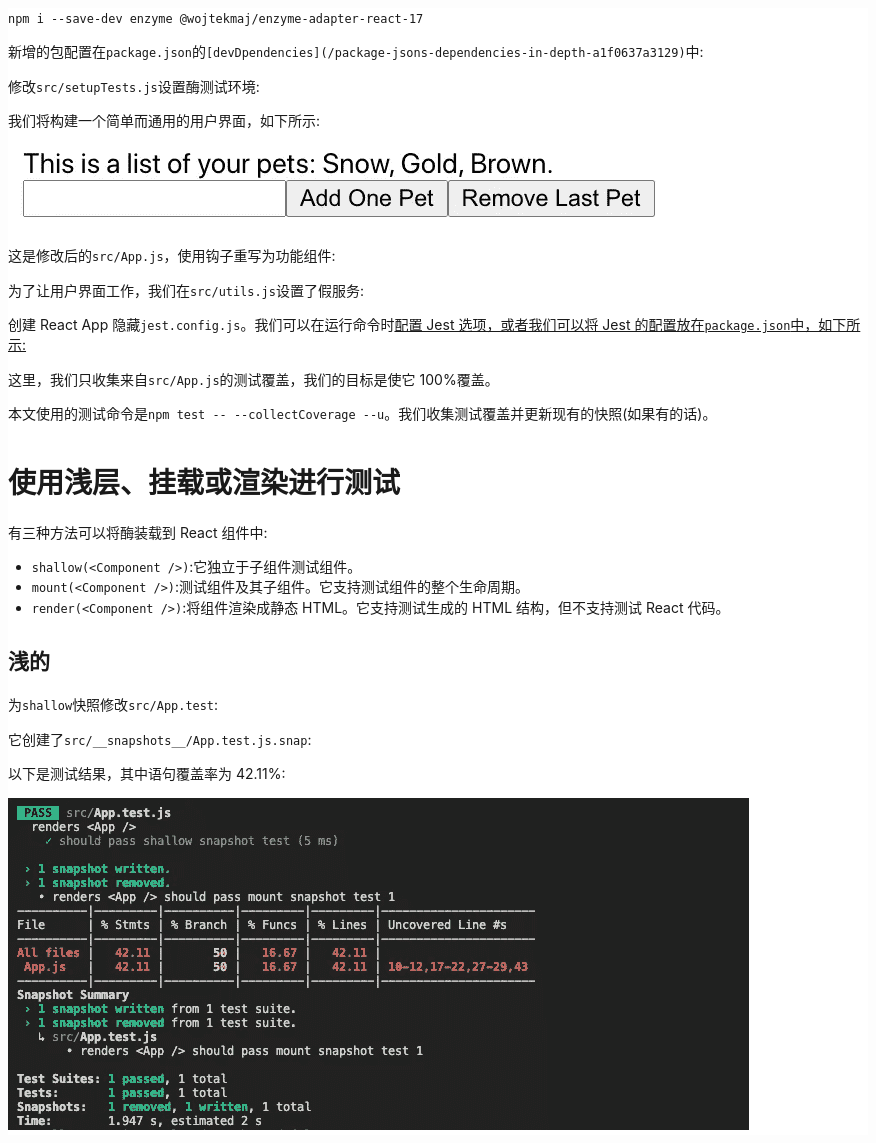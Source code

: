 ```
npm i --save-dev enzyme @wojtekmaj/enzyme-adapter-react-17
```

新增的包配置在`package.json`的`[devDpendencies](/package-jsons-dependencies-in-depth-a1f0637a3129)`中:

修改`src/setupTests.js`设置酶测试环境:

我们将构建一个简单而通用的用户界面，如下所示:

![](img/d7b9a0b6ac9344c5dc463ed535383d2c.png)

这是修改后的`src/App.js`，使用钩子重写为功能组件:

为了让用户界面工作，我们在`src/utils.js`设置了假服务:

创建 React App 隐藏`jest.config.js`。我们可以在运行命令时[配置 Jest 选项，或者我们可以将 Jest 的配置放在`package.json`中，如下所示:](/test-cases-and-test-coverage-for-high-order-components-2fb6fbddc33c)

这里，我们只收集来自`src/App.js`的测试覆盖，我们的目标是使它 100%覆盖。

本文使用的测试命令是`npm test -- --collectCoverage --u`。我们收集测试覆盖并更新现有的快照(如果有的话)。

# 使用浅层、挂载或渲染进行测试

有三种方法可以将酶装载到 React 组件中:

*   `shallow(<Component />)`:它独立于子组件测试组件。
*   `mount(<Component />)`:测试组件及其子组件。它支持测试组件的整个生命周期。
*   `render(<Component />)`:将组件渲染成静态 HTML。它支持测试生成的 HTML 结构，但不支持测试 React 代码。

## 浅的

为`shallow`快照修改`src/App.test`:

它创建了`src/__snapshots__/App.test.js.snap`:

以下是测试结果，其中语句覆盖率为 42.11%:

![](img/f21f2d09b0341fbcb683d660205b00f2.png)
